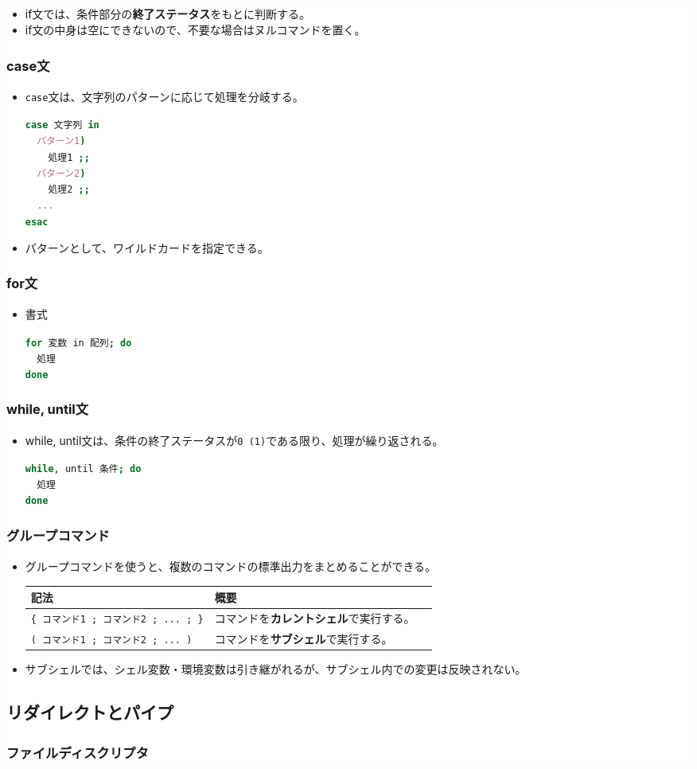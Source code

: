 - if文では、条件部分の**終了ステータス**をもとに判断する。
- if文の中身は空にできないので、不要な場合はヌルコマンドを置く。

### case文

- `case`文は、文字列のパターンに応じて処理を分岐する。

  ```bash
  case 文字列 in
    パターン1) 
      処理1 ;;
    パターン2) 
      処理2 ;;
    ...
  esac
  ```

- パターンとして、ワイルドカードを指定できる。

### for文

- 書式

  ```bash
  for 変数 in 配列; do 
    処理
  done
  ```

### while, until文

- while, until文は、条件の終了ステータスが`0 (1)`である限り、処理が繰り返される。

  ```bash
  while, until 条件; do 
    処理
  done
  ```

### グループコマンド

- グループコマンドを使うと、複数のコマンドの標準出力をまとめることができる。

  | 記法                                | 概要                                     |      |
  | ----------------------------------- | ---------------------------------------- | ---- |
  | `{ コマンド1 ; コマンド2 ; ... ; }` | コマンドを**カレントシェル**で実行する。 |      |
  | `( コマンド1 ; コマンド2 ; ... )`   | コマンドを**サブシェル**で実行する。     |      |

- サブシェルでは、シェル変数・環境変数は引き継がれるが、サブシェル内での変更は反映されない。

## リダイレクトとパイプ

### ファイルディスクリプタ
